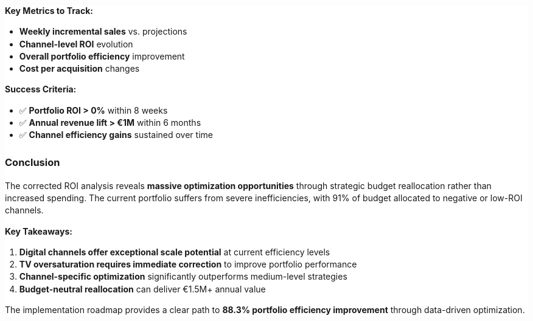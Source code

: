 **Key Metrics to Track:**
- **Weekly incremental sales** vs. projections
- **Channel-level ROI** evolution
- **Overall portfolio efficiency** improvement
- **Cost per acquisition** changes

**Success Criteria:**
- ✅ **Portfolio ROI > 0%** within 8 weeks
- ✅ **Annual revenue lift > €1M** within 6 months
- ✅ **Channel efficiency gains** sustained over time

### **Conclusion**

The corrected ROI analysis reveals **massive optimization opportunities** through strategic budget reallocation rather than increased spending. The current portfolio suffers from severe inefficiencies, with 91% of budget allocated to negative or low-ROI channels.

**Key Takeaways:**
1. **Digital channels offer exceptional scale potential** at current efficiency levels
2. **TV oversaturation requires immediate correction** to improve portfolio performance
3. **Channel-specific optimization** significantly outperforms medium-level strategies
4. **Budget-neutral reallocation** can deliver €1.5M+ annual value

The implementation roadmap provides a clear path to **88.3% portfolio efficiency improvement** through data-driven optimization. 